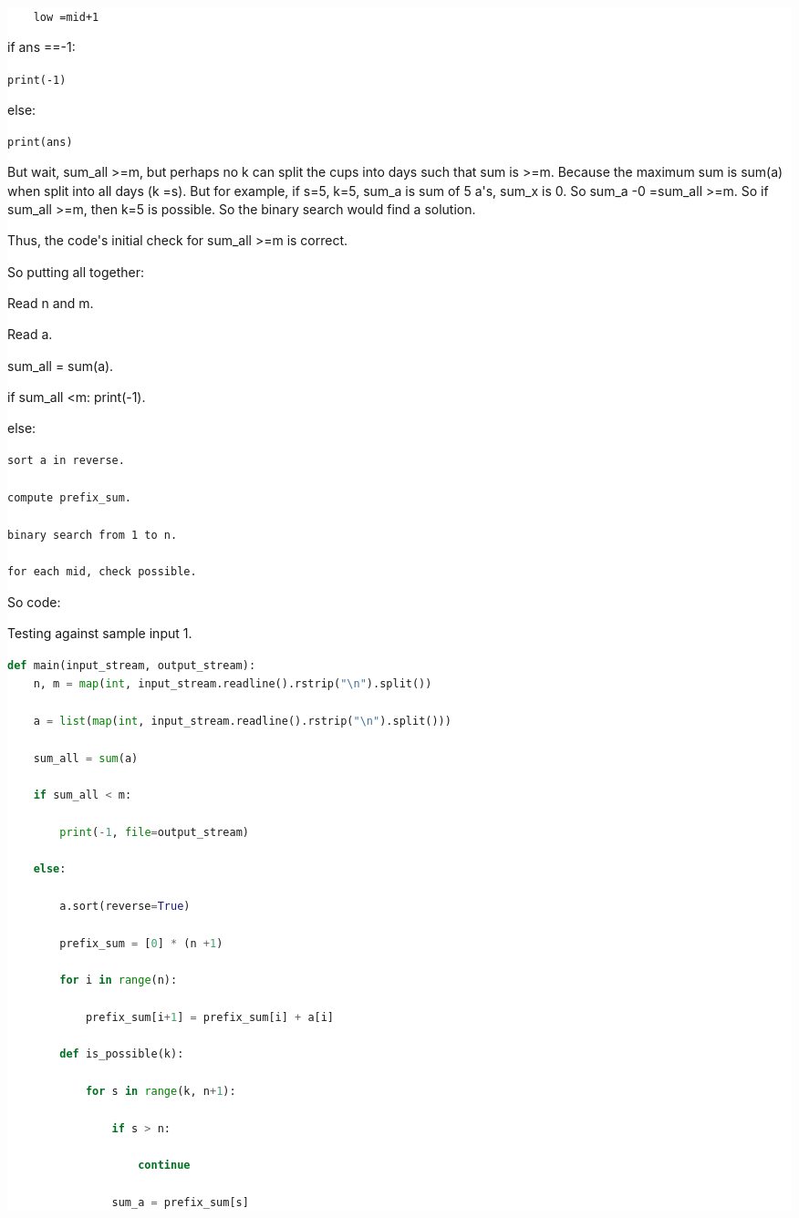         low =mid+1

if ans ==-1:

    print(-1)

else:

    print(ans)

But wait, sum_all >=m, but perhaps no k can split the cups into days such that sum is >=m. Because the maximum sum is sum(a) when split into all days (k =s). But for example, if s=5, k=5, sum_a is sum of 5 a's, sum_x is 0. So sum_a -0 =sum_all >=m. So if sum_all >=m, then k=5 is possible. So the binary search would find a solution.

Thus, the code's initial check for sum_all >=m is correct.

So putting all together:

Read n and m.

Read a.

sum_all = sum(a).

if sum_all <m: print(-1).

else:

    sort a in reverse.

    compute prefix_sum.

    binary search from 1 to n.

    for each mid, check possible.

So code:

Testing against sample input 1.

```python
def main(input_stream, output_stream):
    n, m = map(int, input_stream.readline().rstrip("\n").split())

    a = list(map(int, input_stream.readline().rstrip("\n").split()))

    sum_all = sum(a)

    if sum_all < m:

        print(-1, file=output_stream)

    else:

        a.sort(reverse=True)

        prefix_sum = [0] * (n +1)

        for i in range(n):

            prefix_sum[i+1] = prefix_sum[i] + a[i]

        def is_possible(k):

            for s in range(k, n+1):

                if s > n:

                    continue

                sum_a = prefix_sum[s]
```